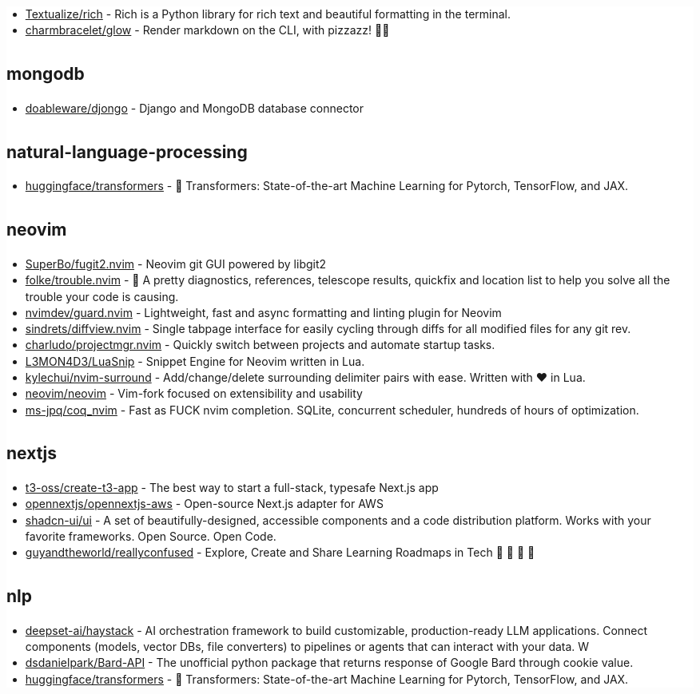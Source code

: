- [Textualize/rich](https://github.com/Textualize/rich) - Rich is a Python library for rich text and beautiful formatting in the terminal.
- [charmbracelet/glow](https://github.com/charmbracelet/glow) - Render markdown on the CLI, with pizzazz! 💅🏻

## mongodb 

- [doableware/djongo](https://github.com/doableware/djongo) - Django and MongoDB database connector

## natural-language-processing 

- [huggingface/transformers](https://github.com/huggingface/transformers) - 🤗 Transformers: State-of-the-art Machine Learning for Pytorch, TensorFlow, and JAX.

## neovim 

- [SuperBo/fugit2.nvim](https://github.com/SuperBo/fugit2.nvim) - Neovim git GUI powered by libgit2
- [folke/trouble.nvim](https://github.com/folke/trouble.nvim) - 🚦 A pretty diagnostics, references, telescope results, quickfix and location list to help you solve all the trouble your code is causing.
- [nvimdev/guard.nvim](https://github.com/nvimdev/guard.nvim) - Lightweight, fast and async formatting and linting plugin for Neovim
- [sindrets/diffview.nvim](https://github.com/sindrets/diffview.nvim) - Single tabpage interface for easily cycling through diffs for all modified files for any git rev.
- [charludo/projectmgr.nvim](https://github.com/charludo/projectmgr.nvim) - Quickly switch between projects and automate startup tasks.
- [L3MON4D3/LuaSnip](https://github.com/L3MON4D3/LuaSnip) - Snippet Engine for Neovim written in Lua.
- [kylechui/nvim-surround](https://github.com/kylechui/nvim-surround) - Add/change/delete surrounding delimiter pairs with ease. Written with :heart: in Lua.
- [neovim/neovim](https://github.com/neovim/neovim) - Vim-fork focused on extensibility and usability
- [ms-jpq/coq_nvim](https://github.com/ms-jpq/coq_nvim) - Fast as FUCK nvim completion. SQLite, concurrent scheduler, hundreds of hours of optimization.

## nextjs 

- [t3-oss/create-t3-app](https://github.com/t3-oss/create-t3-app) - The best way to start a full-stack, typesafe Next.js app
- [opennextjs/opennextjs-aws](https://github.com/opennextjs/opennextjs-aws) - Open-source Next.js adapter for AWS
- [shadcn-ui/ui](https://github.com/shadcn-ui/ui) - A set of beautifully-designed, accessible components and a code distribution platform. Works with your favorite frameworks. Open Source. Open Code.
- [guyandtheworld/reallyconfused](https://github.com/guyandtheworld/reallyconfused) - Explore, Create and Share Learning Roadmaps in Tech 📍 🚀  🧗 🎒

## nlp 

- [deepset-ai/haystack](https://github.com/deepset-ai/haystack) - AI orchestration framework to build customizable, production-ready LLM applications. Connect components (models, vector DBs, file converters) to pipelines or agents that can interact with your data. W
- [dsdanielpark/Bard-API](https://github.com/dsdanielpark/Bard-API) - The unofficial python package that returns response of Google Bard through cookie value.
- [huggingface/transformers](https://github.com/huggingface/transformers) - 🤗 Transformers: State-of-the-art Machine Learning for Pytorch, TensorFlow, and JAX.
